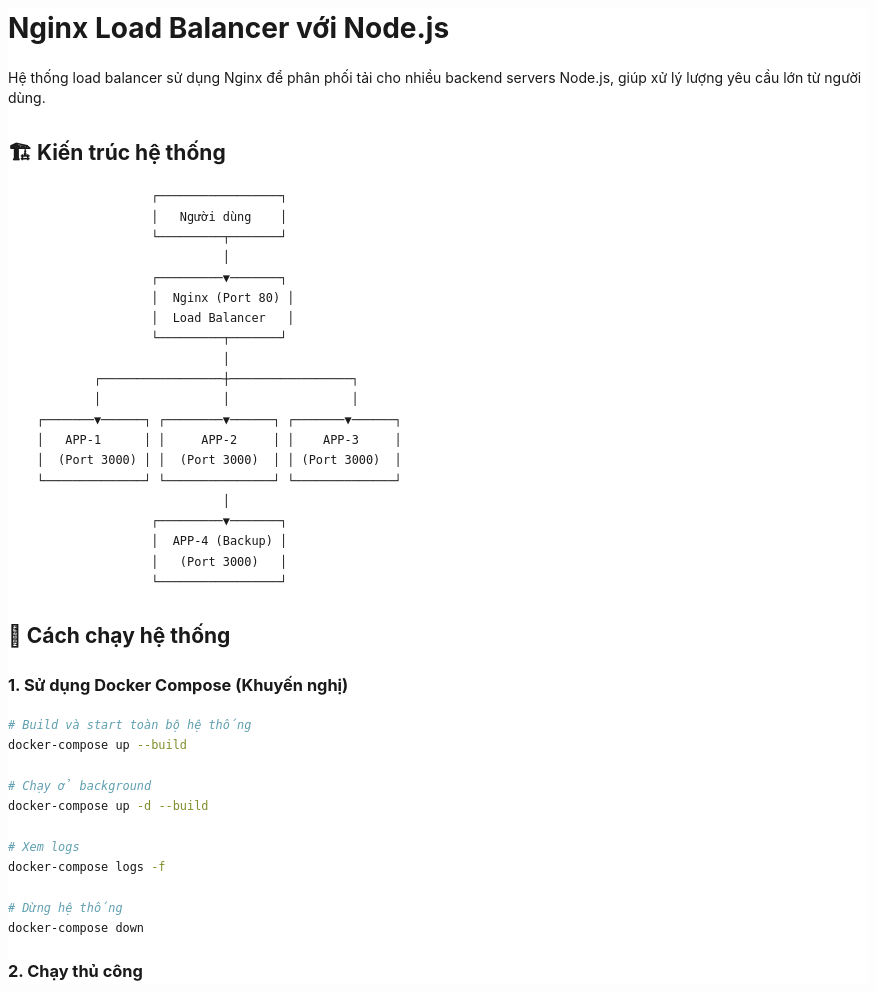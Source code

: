 # Nginx Load Balancer với Node.js

Hệ thống load balancer sử dụng Nginx để phân phối tải cho nhiều backend servers Node.js, giúp xử lý lượng yêu cầu lớn từ người dùng.

## 🏗️ Kiến trúc hệ thống

```
                    ┌─────────────────┐
                    │   Người dùng    │
                    └─────────┬───────┘
                              │
                    ┌─────────▼───────┐
                    │  Nginx (Port 80) │
                    │  Load Balancer   │
                    └─────────┬───────┘
                              │
            ┌─────────────────┼─────────────────┐
            │                 │                 │
    ┌───────▼──────┐ ┌────────▼──────┐ ┌───────▼──────┐
    │   APP-1      │ │     APP-2     │ │    APP-3     │
    │  (Port 3000) │ │  (Port 3000)  │ │ (Port 3000)  │
    └──────────────┘ └───────────────┘ └──────────────┘
                              │
                    ┌─────────▼───────┐
                    │  APP-4 (Backup) │
                    │   (Port 3000)   │
                    └─────────────────┘
```

## 🚀 Cách chạy hệ thống

### 1. Sử dụng Docker Compose (Khuyến nghị)

```bash
# Build và start toàn bộ hệ thống
docker-compose up --build

# Chạy ở background
docker-compose up -d --build

# Xem logs
docker-compose logs -f

# Dừng hệ thống
docker-compose down
```

### 2. Chạy thủ công
